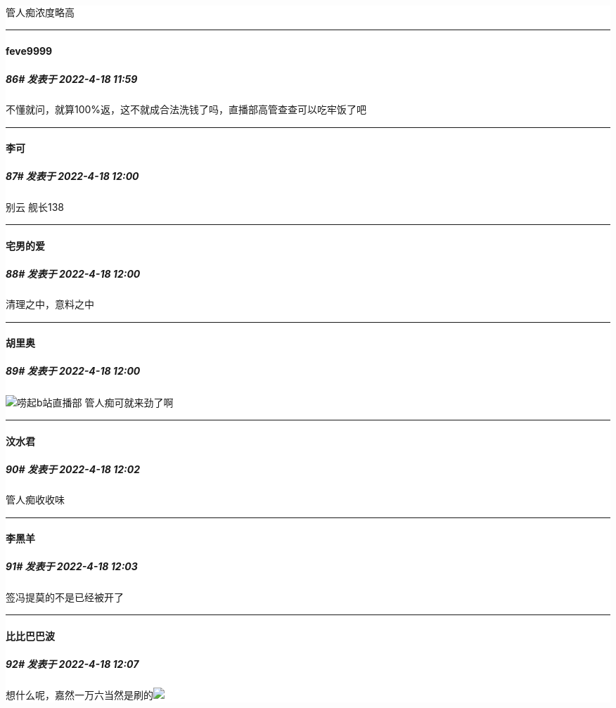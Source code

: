 管人痴浓度略高

*****

####  feve9999  
##### 86#       发表于 2022-4-18 11:59

不懂就问，就算100%返，这不就成合法洗钱了吗，直播部高管查查可以吃牢饭了吧

*****

####  李可  
##### 87#       发表于 2022-4-18 12:00

别云 舰长138

*****

####  宅男的爱  
##### 88#       发表于 2022-4-18 12:00

清理之中，意料之中

*****

####  胡里奥  
##### 89#       发表于 2022-4-18 12:00

<img src="https://static.saraba1st.com/image/smiley/face2017/067.png" referrerpolicy="no-referrer">唠起b站直播部 管人痴可就来劲了啊



*****

####  汶水君  
##### 90#       发表于 2022-4-18 12:02

管人痴收收味



*****

####  李黑羊  
##### 91#       发表于 2022-4-18 12:03

签冯提莫的不是已经被开了

*****

####  比比巴巴波  
##### 92#       发表于 2022-4-18 12:07

想什么呢，嘉然一万六当然是刷的<img src="https://static.saraba1st.com/image/smiley/face2017/053.png" referrerpolicy="no-referrer">
